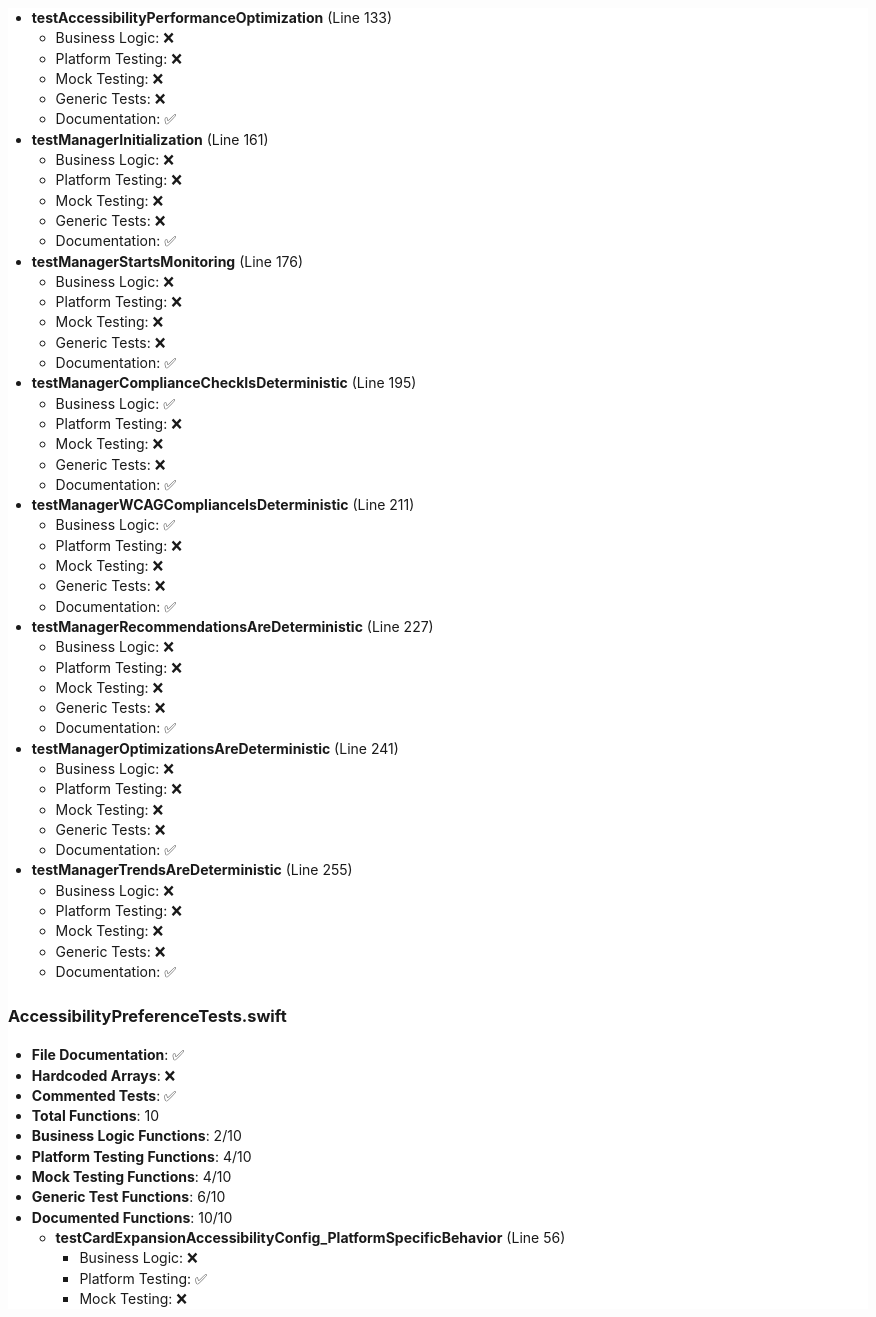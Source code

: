   - **testAccessibilityPerformanceOptimization** (Line 133)
    - Business Logic: ❌
    - Platform Testing: ❌
    - Mock Testing: ❌
    - Generic Tests: ❌
    - Documentation: ✅
  - **testManagerInitialization** (Line 161)
    - Business Logic: ❌
    - Platform Testing: ❌
    - Mock Testing: ❌
    - Generic Tests: ❌
    - Documentation: ✅
  - **testManagerStartsMonitoring** (Line 176)
    - Business Logic: ❌
    - Platform Testing: ❌
    - Mock Testing: ❌
    - Generic Tests: ❌
    - Documentation: ✅
  - **testManagerComplianceCheckIsDeterministic** (Line 195)
    - Business Logic: ✅
    - Platform Testing: ❌
    - Mock Testing: ❌
    - Generic Tests: ❌
    - Documentation: ✅
  - **testManagerWCAGComplianceIsDeterministic** (Line 211)
    - Business Logic: ✅
    - Platform Testing: ❌
    - Mock Testing: ❌
    - Generic Tests: ❌
    - Documentation: ✅
  - **testManagerRecommendationsAreDeterministic** (Line 227)
    - Business Logic: ❌
    - Platform Testing: ❌
    - Mock Testing: ❌
    - Generic Tests: ❌
    - Documentation: ✅
  - **testManagerOptimizationsAreDeterministic** (Line 241)
    - Business Logic: ❌
    - Platform Testing: ❌
    - Mock Testing: ❌
    - Generic Tests: ❌
    - Documentation: ✅
  - **testManagerTrendsAreDeterministic** (Line 255)
    - Business Logic: ❌
    - Platform Testing: ❌
    - Mock Testing: ❌
    - Generic Tests: ❌
    - Documentation: ✅

### AccessibilityPreferenceTests.swift
- **File Documentation**: ✅
- **Hardcoded Arrays**: ❌
- **Commented Tests**: ✅
- **Total Functions**: 10
- **Business Logic Functions**: 2/10
- **Platform Testing Functions**: 4/10
- **Mock Testing Functions**: 4/10
- **Generic Test Functions**: 6/10
- **Documented Functions**: 10/10
  - **testCardExpansionAccessibilityConfig_PlatformSpecificBehavior** (Line 56)
    - Business Logic: ❌
    - Platform Testing: ✅
    - Mock Testing: ❌
